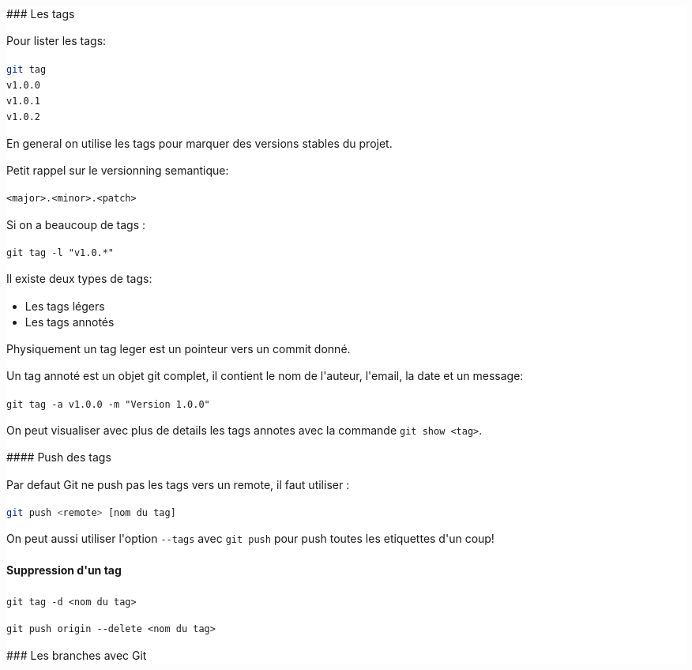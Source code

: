 ### Les tags

Pour lister les tags:

```sh
git tag
v1.0.0
v1.0.1
v1.0.2
```

En general on utilise les tags pour marquer des versions stables du projet.

Petit rappel sur le versionning semantique:

```
<major>.<minor>.<patch>
```

Si on a beaucoup de tags :

```
git tag -l "v1.0.*"
```

Il existe deux types de tags:

- Les tags légers
- Les tags annotés

Physiquement un tag leger est un pointeur vers un commit donné.

Un tag annoté est un objet git complet, il contient le nom de l'auteur, l'email, la date et un message:

```
git tag -a v1.0.0 -m "Version 1.0.0"
```

On peut visualiser avec plus de details les tags annotes avec la commande `git show <tag>`.

#### Push des tags

Par defaut Git ne push pas les tags vers un remote, il faut utiliser :

```bash
git push <remote> [nom du tag]
```

On peut aussi utiliser l'option `--tags` avec `git push` pour push toutes les etiquettes d'un coup!

#### Suppression d'un tag

```
git tag -d <nom du tag>
```

```
git push origin --delete <nom du tag>
```

### Les branches avec Git
